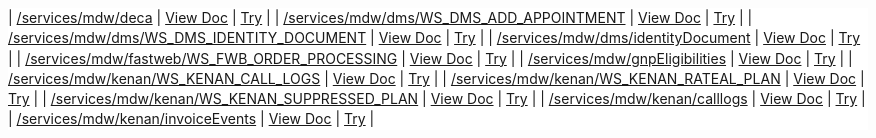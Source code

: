 | [/services/mdw/deca](https://github.com/gppfusco/explorer_tst5/tree/master/osb_tst5/repo/BlueBirdProject/SALESFORCE/calculateDeca/PS_REST_MDW_GET_DECA)                                                                                    | [View Doc](https://github.com/gppfusco/explorer_tst5/tree/master/osb_tst5/repo/BlueBirdProject/SALESFORCE/calculateDeca/PS_REST_MDW_GET_DECA)                                       | [Try](https://ws.osbcol.sky.it/osb05/services/mdw/deca)                                                                   |
| [/services/mdw/dms/WS_DMS_ADD_APPOINTMENT](https://github.com/gppfusco/explorer_tst5/tree/master/osb_tst5/repo/BlueBirdProject/DMS/Appointment/PS_WS_DMS_APPOINTMENT)                                                                      | [View Doc](https://github.com/gppfusco/explorer_tst5/tree/master/osb_tst5/repo/BlueBirdProject/DMS/Appointment/PS_WS_DMS_APPOINTMENT)                                               | [Try](https://ws.osbcol.sky.it/osb05/services/mdw/dms/WS_DMS_ADD_APPOINTMENT)                                             |
| [/services/mdw/dms/WS_DMS_IDENTITY_DOCUMENT](https://github.com/gppfusco/explorer_tst5/tree/master/osb_tst5/repo/BlueBirdProject/DMS/identityDocument/PS_WS_DMS_IDENTITY_DOCUMENT)                                                         | [View Doc](https://github.com/gppfusco/explorer_tst5/tree/master/osb_tst5/repo/BlueBirdProject/DMS/identityDocument/PS_WS_DMS_IDENTITY_DOCUMENT)                                    | [Try](https://ws.osbcol.sky.it/osb05/services/mdw/dms/WS_DMS_IDENTITY_DOCUMENT)                                           |
| [/services/mdw/dms/identityDocument](https://github.com/gppfusco/explorer_tst5/tree/master/osb_tst5/repo/BlueBirdProject/DMS/identityDocument/PS_REST_DMS_IDENTITY_DOCUMENT)                                                               | [View Doc](https://github.com/gppfusco/explorer_tst5/tree/master/osb_tst5/repo/BlueBirdProject/DMS/identityDocument/PS_REST_DMS_IDENTITY_DOCUMENT)                                  | [Try](https://ws.osbcol.sky.it/osb05/services/mdw/dms/identityDocument)                                                   |
| [/services/mdw/fastweb/WS_FWB_ORDER_PROCESSING](https://github.com/gppfusco/explorer_tst5/tree/master/osb_tst5/repo/MDWProject/Fastweb/OrderProcessing/PS_WS_FWB_ORDER_PROCESSING)                                                         | [View Doc](https://github.com/gppfusco/explorer_tst5/tree/master/osb_tst5/repo/MDWProject/Fastweb/OrderProcessing/PS_WS_FWB_ORDER_PROCESSING)                                       | [Try](https://ws.osbcol.sky.it/osb05/services/mdw/fastweb/WS_FWB_ORDER_PROCESSING)                                        |
| [/services/mdw/gnpEligibilities](https://github.com/gppfusco/explorer_tst5/tree/master/osb_tst5/repo/BlueBirdProject/OSS/gnpEligibility/PS_REST_GNP_ELIGIBILITY)                                                                           | [View Doc](https://github.com/gppfusco/explorer_tst5/tree/master/osb_tst5/repo/BlueBirdProject/OSS/gnpEligibility/PS_REST_GNP_ELIGIBILITY)                                          | [Try](https://ws.osbcol.sky.it/osb05/services/mdw/gnpEligibilities)                                                       |
| [/services/mdw/kenan/WS_KENAN_CALL_LOGS](https://github.com/gppfusco/explorer_tst5/tree/master/osb_tst5/repo/BlueBirdProject/KENAN/callLogs/PS_WS_KENAN_CALL_LOGS)                                                                         | [View Doc](https://github.com/gppfusco/explorer_tst5/tree/master/osb_tst5/repo/BlueBirdProject/KENAN/callLogs/PS_WS_KENAN_CALL_LOGS)                                                | [Try](https://ws.osbcol.sky.it/osb05/services/mdw/kenan/WS_KENAN_CALL_LOGS)                                               |
| [/services/mdw/kenan/WS_KENAN_RATEAL_PLAN](https://github.com/gppfusco/explorer_tst5/tree/master/osb_tst5/repo/BlueBirdProject/KENAN/ratealPlansHandler/PS_WS_KENAN_RATEAL_PLANS_HANDLER)                                                  | [View Doc](https://github.com/gppfusco/explorer_tst5/tree/master/osb_tst5/repo/BlueBirdProject/KENAN/ratealPlansHandler/PS_WS_KENAN_RATEAL_PLANS_HANDLER)                           | [Try](https://ws.osbcol.sky.it/osb05/services/mdw/kenan/WS_KENAN_RATEAL_PLAN)                                             |
| [/services/mdw/kenan/WS_KENAN_SUPPRESSED_PLAN](https://github.com/gppfusco/explorer_tst5/tree/master/osb_tst5/repo/BlueBirdProject/KENAN/suppressedPlansHandler/PS_WS_KENAN_SUPPRESSED_PLANS_HANDLER)                                      | [View Doc](https://github.com/gppfusco/explorer_tst5/tree/master/osb_tst5/repo/BlueBirdProject/KENAN/suppressedPlansHandler/PS_WS_KENAN_SUPPRESSED_PLANS_HANDLER)                   | [Try](https://ws.osbcol.sky.it/osb05/services/mdw/kenan/WS_KENAN_SUPPRESSED_PLAN)                                         |
| [/services/mdw/kenan/calllogs](https://github.com/gppfusco/explorer_tst5/tree/master/osb_tst5/repo/BlueBirdProject/KENAN/callLogs/PS_REST_KENAN_CALL_LOGS)                                                                                 | [View Doc](https://github.com/gppfusco/explorer_tst5/tree/master/osb_tst5/repo/BlueBirdProject/KENAN/callLogs/PS_REST_KENAN_CALL_LOGS)                                              | [Try](https://ws.osbcol.sky.it/osb05/services/mdw/kenan/calllogs)                                                         |
| [/services/mdw/kenan/invoiceEvents](https://github.com/gppfusco/explorer_tst5/tree/master/osb_tst5/repo/BlueBirdProject/KENAN/invoiceEvents/PS_REST_KENAN_INVOICE_EVENTS)                                                                  | [View Doc](https://github.com/gppfusco/explorer_tst5/tree/master/osb_tst5/repo/BlueBirdProject/KENAN/invoiceEvents/PS_REST_KENAN_INVOICE_EVENTS)                                    | [Try](https://ws.osbcol.sky.it/osb05/services/mdw/kenan/invoiceEvents)                                                    |